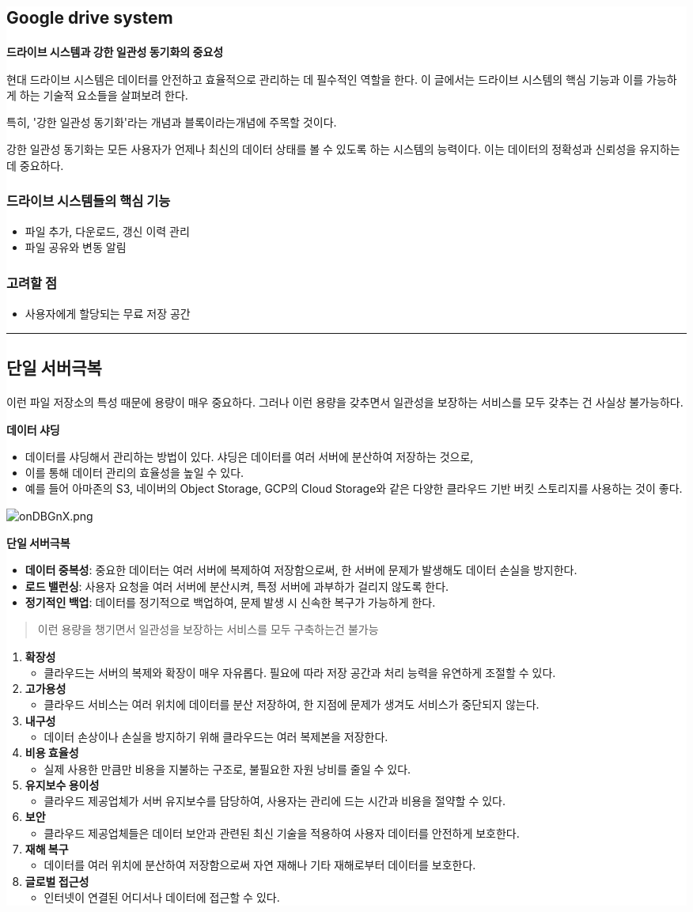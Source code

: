 ## Google drive system

**드라이브 시스템과 강한 일관성 동기화의 중요성**    
  
현대 드라이브 시스템은 데이터를 안전하고 효율적으로 관리하는 데 필수적인 역할을 한다. 
이 글에서는 드라이브 시스템의 핵심 기능과 이를 가능하게 하는 기술적 요소들을 살펴보려 한다. 

특히, '강한 일관성 동기화'라는 개념과 블록이라는개념에 주목할 것이다. 

강한 일관성 동기화는 모든 사용자가 언제나 최신의 데이터 상태를 볼 수 있도록 하는 시스템의 능력이다. 
이는 데이터의 정확성과 신뢰성을 유지하는 데 중요하다.

### 드라이브 시스템들의 핵심 기능

- 파일 추가, 다운로드, 갱신 이력 관리
- 파일 공유와 변동 알림

### 고려할 점

- 사용자에게 할당되는 무료 저장 공간

  
-----  
 
## 단일 서버극복

이런 파일 저장소의 특성 때문에 용량이 매우 중요하다. 그러나 이런 용량을 갖추면서 일관성을 보장하는 서비스를 모두 갖추는 건 사실상 불가능하다.

**데이터 샤딩**

- 데이터를 샤딩해서 관리하는 방법이 있다. 샤딩은 데이터를 여러 서버에 분산하여 저장하는 것으로, 
- 이를 통해 데이터 관리의 효율성을 높일 수 있다. 
- 예를 들어 아마존의 S3, 네이버의 Object Storage, GCP의 Cloud Storage와 같은 다양한 클라우드 기반 버킷 스토리지를 사용하는 것이 좋다.


 ![onDBGnX.png](https://i.imgur.com/onDBGnX.png)

 **단일 서버극복**
-  **데이터 중복성**: 중요한 데이터는 여러 서버에 복제하여 저장함으로써, 한 서버에 문제가 발생해도 데이터 손실을 방지한다.
- **로드 밸런싱**: 사용자 요청을 여러 서버에 분산시켜, 특정 서버에 과부하가 걸리지 않도록 한다.
- **정기적인 백업**: 데이터를 정기적으로 백업하여, 문제 발생 시 신속한 복구가 가능하게 한다.


 > 이런 용량을 챙기면서 일관성을 보장하는 서비스를 모두 구축하는건 불가능  
   
1. **확장성**
    - 클라우드는 서버의 복제와 확장이 매우 자유롭다. 필요에 따라 저장 공간과 처리 능력을 유연하게 조절할 수 있다.
2. **고가용성**
    - 클라우드 서비스는 여러 위치에 데이터를 분산 저장하여, 한 지점에 문제가 생겨도 서비스가 중단되지 않는다.
3. **내구성**
    - 데이터 손상이나 손실을 방지하기 위해 클라우드는 여러 복제본을 저장한다.
4. **비용 효율성**
    - 실제 사용한 만큼만 비용을 지불하는 구조로, 불필요한 자원 낭비를 줄일 수 있다.
5. **유지보수 용이성**
    - 클라우드 제공업체가 서버 유지보수를 담당하여, 사용자는 관리에 드는 시간과 비용을 절약할 수 있다.
6. **보안**
    - 클라우드 제공업체들은 데이터 보안과 관련된 최신 기술을 적용하여 사용자 데이터를 안전하게 보호한다.
7. **재해 복구**
    - 데이터를 여러 위치에 분산하여 저장함으로써 자연 재해나 기타 재해로부터 데이터를 보호한다.
8. **글로벌 접근성**
    - 인터넷이 연결된 어디서나 데이터에 접근할 수 있다.

